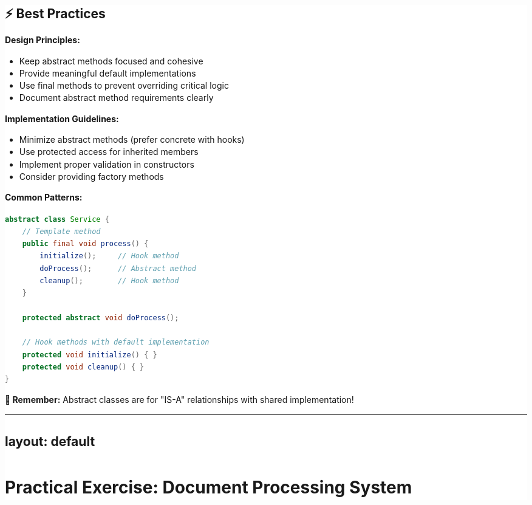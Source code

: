 </v-clicks>

</div>

<div>

## ⚡ Best Practices

<v-clicks>

**Design Principles:**
- Keep abstract methods focused and cohesive
- Provide meaningful default implementations
- Use final methods to prevent overriding critical logic
- Document abstract method requirements clearly

**Implementation Guidelines:**
- Minimize abstract methods (prefer concrete with hooks)
- Use protected access for inherited members
- Implement proper validation in constructors
- Consider providing factory methods

**Common Patterns:**
```java
abstract class Service {
    // Template method
    public final void process() {
        initialize();     // Hook method
        doProcess();      // Abstract method
        cleanup();        // Hook method
    }
    
    protected abstract void doProcess();
    
    // Hook methods with default implementation
    protected void initialize() { }
    protected void cleanup() { }
}
```

</v-clicks>

<div v-click="9" class="mt-6 p-4 bg-blue-50 rounded-lg">
<strong>🎯 Remember:</strong> Abstract classes are for "IS-A" relationships with shared implementation!
</div>

</div>

</div>

---
layout: default
---

# Practical Exercise: Document Processing System
